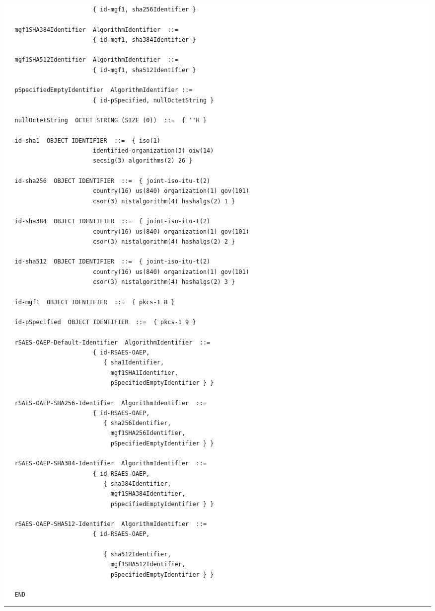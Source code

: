 ```text
                         { id-mgf1, sha256Identifier }

   mgf1SHA384Identifier  AlgorithmIdentifier  ::=
                         { id-mgf1, sha384Identifier }

   mgf1SHA512Identifier  AlgorithmIdentifier  ::=
                         { id-mgf1, sha512Identifier }

   pSpecifiedEmptyIdentifier  AlgorithmIdentifier ::=
                         { id-pSpecified, nullOctetString }

   nullOctetString  OCTET STRING (SIZE (0))  ::=  { ''H }

   id-sha1  OBJECT IDENTIFIER  ::=  { iso(1)
                         identified-organization(3) oiw(14)
                         secsig(3) algorithms(2) 26 }

   id-sha256  OBJECT IDENTIFIER  ::=  { joint-iso-itu-t(2)
                         country(16) us(840) organization(1) gov(101)
                         csor(3) nistalgorithm(4) hashalgs(2) 1 }

   id-sha384  OBJECT IDENTIFIER  ::=  { joint-iso-itu-t(2)
                         country(16) us(840) organization(1) gov(101)
                         csor(3) nistalgorithm(4) hashalgs(2) 2 }

   id-sha512  OBJECT IDENTIFIER  ::=  { joint-iso-itu-t(2)
                         country(16) us(840) organization(1) gov(101)
                         csor(3) nistalgorithm(4) hashalgs(2) 3 }

   id-mgf1  OBJECT IDENTIFIER  ::=  { pkcs-1 8 }

   id-pSpecified  OBJECT IDENTIFIER  ::=  { pkcs-1 9 }

   rSAES-OAEP-Default-Identifier  AlgorithmIdentifier  ::=
                         { id-RSAES-OAEP,
                            { sha1Identifier,
                              mgf1SHA1Identifier,
                              pSpecifiedEmptyIdentifier } }

   rSAES-OAEP-SHA256-Identifier  AlgorithmIdentifier  ::=
                         { id-RSAES-OAEP,
                            { sha256Identifier,
                              mgf1SHA256Identifier,
                              pSpecifiedEmptyIdentifier } }

   rSAES-OAEP-SHA384-Identifier  AlgorithmIdentifier  ::=
                         { id-RSAES-OAEP,
                            { sha384Identifier,
                              mgf1SHA384Identifier,
                              pSpecifiedEmptyIdentifier } }

   rSAES-OAEP-SHA512-Identifier  AlgorithmIdentifier  ::=
                         { id-RSAES-OAEP,

                            { sha512Identifier,
                              mgf1SHA512Identifier,
                              pSpecifiedEmptyIdentifier } }

   END
```

---